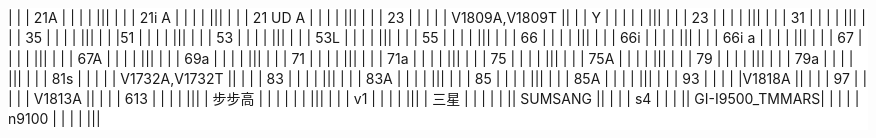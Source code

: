 |   |   | 21A  |   |   |   |   |||
|   |   |  21i A |   |   |   |   |||
|   |   | 21 UD A  |   |   |   |   |||
|   |   | 23  |   |   |   | | V1809A,V1809T ||
|   |  Y  |  |   |   |   |   |||
|   |   | 23  |   |   |   |   |||
|   |   | 31 |   |   |   |   |||
|   |   |  35 |   |   |   |   |||
|   |   |51    |  |   |   |   |||
|   |   |  53 |   |   |   |   |||
|   |   | 53L  |   |   |   |   |||
|   |   | 55  |   |   |   |   |||
|   |   | 66  |   |   |   |   |||
|   |   |  66i |   |   |   |   |||
|   |   | 66i a  |   |   |   |   |||
|   |   |  67  |  |   |   |   |||
|   |   | 67A  |   |   |   |   |||
|   |   |  69a |   |   |   |   |||
|   |   |  71 |   |   |   |   |||
|   |   | 71a |   |   |   |   |||
|   |   | 75  |   |   |   |   |||
|   |   | 75A  |   |   |   |   |||
|   |   | 79  |   |   |   |   |||
|   |   | 79a  |   |   |   |   |||
|   |   | 81s |   |   |  | | V1732A,V1732T  ||
|   |   |  83 |   |   |   |   |||
|   |   |  83A  |  |   |   |   |||
|   |   | 85 |   |   |   |   |||
|   |   |  85A |   |   |   |   |||
|   |   | 93 |   |   |   |  |V1818A ||
|   |   |  97 |   |   |   | | V1813A ||
|   |   | 613 |   |   |   |   |||
| 步步高  |   |   |   |   |   |   |||
|   |   | v1  |   |   |   |   |||
| 三星  |   |   |   |   |   || SUMSANG  ||
|   |   |  s4 |   |   |   || GI-I9500_TMMARS|  |
|   |   | n9100  |   |   |   |   |||